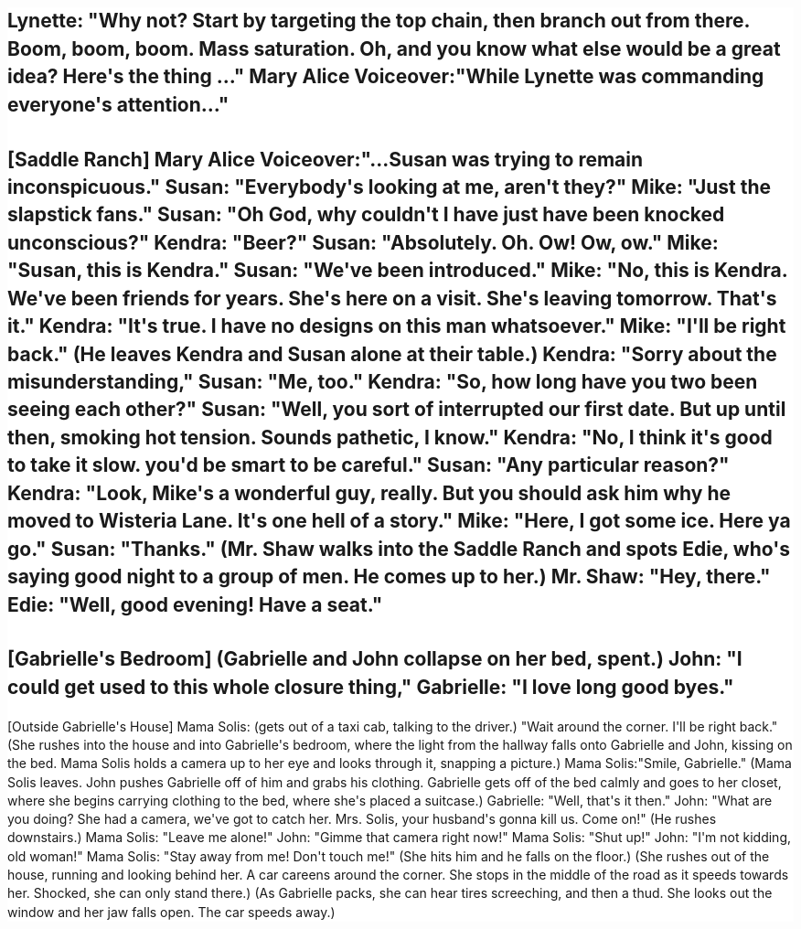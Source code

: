 Lynette: "Why not? Start by targeting the top chain, then branch out from there. Boom, boom, boom. Mass saturation. Oh, and you know what else would be a great idea? Here's the thing ..."
Mary Alice Voiceover:"While Lynette was commanding everyone's attention..."
--------------------------------------------------------------------------------
[Saddle Ranch]
Mary Alice Voiceover:"...Susan was trying to remain inconspicuous."
Susan: "Everybody's looking at me, aren't they?" 
Mike: "Just the slapstick fans." 
Susan: "Oh God, why couldn't I have just have been knocked unconscious?" 
Kendra: "Beer?" 
Susan: "Absolutely. Oh. Ow! Ow, ow." 
Mike: "Susan, this is Kendra." 
Susan: "We've been introduced." 
Mike: "No, this is Kendra. We've been friends for years. She's here on a visit. She's leaving tomorrow. That's it." 
Kendra: "It's true. I have no designs on this man whatsoever." 
Mike: "I'll be right back."
(He leaves Kendra and Susan alone at their table.) 
Kendra: "Sorry about the misunderstanding," 
Susan: "Me, too." 
Kendra: "So, how long have you two been seeing each other?" 
Susan: "Well, you sort of interrupted our first date. But up until then, smoking hot tension. Sounds pathetic, I know." 
Kendra: "No, I think it's good to take it slow. you'd be smart to be careful." 
Susan: "Any particular reason?" 
Kendra: "Look, Mike's a wonderful guy, really. But you should ask him why he moved to Wisteria Lane. It's one hell of a story." 
Mike: "Here, I got some ice. Here ya go." 
Susan: "Thanks."
(Mr. Shaw walks into the Saddle Ranch and spots Edie, who's saying good night to a group of men. He comes up to her.) 
Mr. Shaw: "Hey, there." 
Edie: "Well, good evening! Have a seat."
--------------------------------------------------------------------------------
[Gabrielle's Bedroom]
(Gabrielle and John collapse on her bed, spent.) 
John: "I could get used to this whole closure thing," 
Gabrielle: "I love long good byes."
--------------------------------------------------------------------------------
[Outside Gabrielle's House]
Mama Solis: (gets out of a taxi cab, talking to the driver.) "Wait around the corner. I'll be right back."
(She rushes into the house and into Gabrielle's bedroom, where the light from the hallway falls onto Gabrielle and John, kissing on the bed. Mama Solis holds a camera up to her eye and looks through it, snapping a picture.) 
Mama Solis:"Smile, Gabrielle."
(Mama Solis leaves. John pushes Gabrielle off of him and grabs his clothing. Gabrielle gets off of the bed calmly and goes to her closet, where she begins carrying clothing to the bed, where she's placed a suitcase.) 
Gabrielle: "Well, that's it then." 
John: "What are you doing? She had a camera, we've got to catch her. Mrs. Solis, your husband's gonna kill us. Come on!"
(He rushes downstairs.) 
Mama Solis: "Leave me alone!" 
John: "Gimme that camera right now!" 
Mama Solis: "Shut up!" 
John: "I'm not kidding, old woman!" 
Mama Solis: "Stay away from me! Don't touch me!"
(She hits him and he falls on the floor.) 
(She rushes out of the house, running and looking behind her. A car careens around the corner. She stops in the middle of the road as it speeds towards her. Shocked, she can only stand there.) 
(As Gabrielle packs, she can hear tires screeching, and then a thud. She looks out the window and her jaw falls open. The car speeds away.) 
